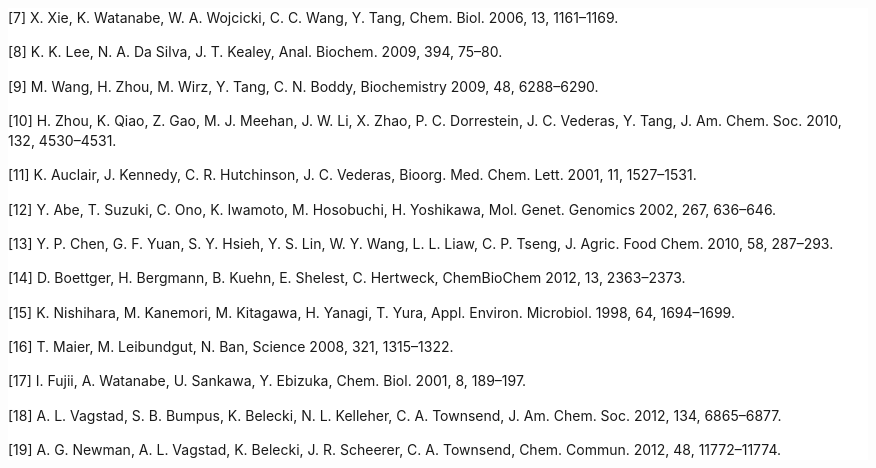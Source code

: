 [7] X. Xie, K. Watanabe, W. A. Wojcicki, C. C. Wang, Y. Tang, Chem. Biol. 2006, 13, 1161–1169.

[8] K. K. Lee, N. A. Da Silva, J. T. Kealey, Anal. Biochem. 2009, 394, 75–80.

[9] M. Wang, H. Zhou, M. Wirz, Y. Tang, C. N. Boddy, Biochemistry 2009, 48, 6288–6290.

[10] H. Zhou, K. Qiao, Z. Gao, M. J. Meehan, J. W. Li, X. Zhao, P. C. Dorrestein, J. C. Vederas, Y. Tang, J. Am. Chem. Soc. 2010, 132, 4530–4531.

[11] K. Auclair, J. Kennedy, C. R. Hutchinson, J. C. Vederas, Bioorg. Med. Chem. Lett. 2001, 11, 1527–1531.

[12] Y. Abe, T. Suzuki, C. Ono, K. Iwamoto, M. Hosobuchi, H. Yoshikawa, Mol. Genet. Genomics 2002, 267, 636–646.

[13] Y. P. Chen, G. F. Yuan, S. Y. Hsieh, Y. S. Lin, W. Y. Wang, L. L. Liaw, C. P. Tseng, J. Agric. Food Chem. 2010, 58, 287–293.

[14] D. Boettger, H. Bergmann, B. Kuehn, E. Shelest, C. Hertweck, ChemBioChem 2012, 13, 2363–2373.

[15] K. Nishihara, M. Kanemori, M. Kitagawa, H. Yanagi, T. Yura, Appl. Environ. Microbiol. 1998, 64, 1694–1699.

[16] T. Maier, M. Leibundgut, N. Ban, Science 2008, 321, 1315–1322.

[17] I. Fujii, A. Watanabe, U. Sankawa, Y. Ebizuka, Chem. Biol. 2001, 8, 189–197.

[18] A. L. Vagstad, S. B. Bumpus, K. Belecki, N. L. Kelleher, C. A. Townsend, J. Am. Chem. Soc. 2012, 134, 6865–6877.

[19] A. G. Newman, A. L. Vagstad, K. Belecki, J. R. Scheerer, C. A. Townsend, Chem. Commun. 2012, 48, 11772–11774.